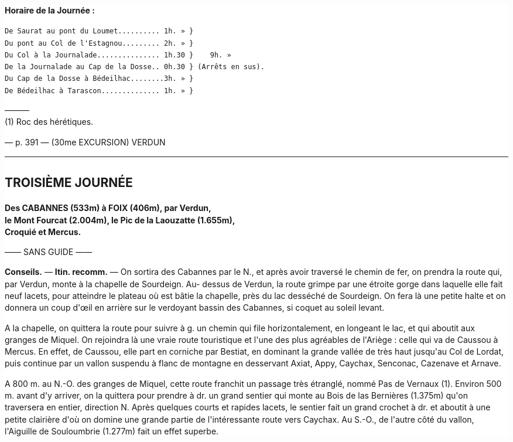 __Horaire de la Journée :__

```
De Saurat au pont du Loumet.......... 1h. » }
Du pont au Col de l'Estagnou......... 2h. » }
Du Col à la Journalade............... 1h.30 }    9h. »
De la Journalade au Cap de la Dosse.. 0h.30 } (Arrêts en sus).
Du Cap de la Dosse à Bédeilhac........3h. » }
De Bédeilhac à Tarascon.............. 1h. » }
```

———<br>
(1) Roc des hérétiques.

<div class="page"></div>

— p. 391 — (30me EXCURSION) VERDUN

****

## TROISIÈME JOURNÉE

__Des CABANNES (533m) à FOIX (406m), par Verdun,__<br>
__le Mont Fourcat (2.004m), le Pic de la Laouzatte (1.655m),__<br>
__Croquié et Mercus.__

—— SANS GUIDE ——

__Conseils.__ — __Itin. recomm.__ — On sortira des Cabannes par
le N., et après avoir traversé le chemin de fer, on prendra la
route qui, par Verdun, monte à la chapelle de Sourdeign. Au-
dessus de Verdun, la route grimpe par une étroite gorge dans
laquelle elle fait neuf lacets, pour atteindre le plateau où est
bâtie la chapelle, près du lac desséché de Sourdeign. On fera là
une petite halte et on donnera un coup d'œil en arrière sur le
verdoyant bassin des Cabannes, si coquet au soleil levant.

A la chapelle, on quittera la route pour suivre à g. un chemin
qui file horizontalement, en longeant le lac, et qui aboutit aux
granges de Miquel. On rejoindra là une vraie route touristique et
l'une des plus agréables de l'Ariège : celle qui va de Caussou à
Mercus. En effet, de Caussou, elle part en corniche par Bestiat,
en dominant la grande vallée de très haut jusqu'au Col de
Lordat, puis continue par un vallon suspendu à flanc de montagne
en desservant Axiat, Appy, Caychax, Senconac, Cazenave
et Arnave.

A 800 m. au N.-O. des granges de Miquel, cette route franchit
un passage très étranglé, nommé Pas de Vernaux (1). Environ
500 m. avant d'y arriver, on la quittera pour prendre à dr. un
grand sentier qui monte au Bois de las Bernières (1.375m) qu'on
traversera en entier, direction N. Après quelques courts et
rapides lacets, le sentier fait un grand crochet à dr. et aboutit
à une petite clairière d'où on domine une grande partie de l'intéressante
route vers Caychax. Au S.-O., de l'autre côté du vallon,
l'Aiguille de Souloumbrie (1.277m) fait un effet superbe.
